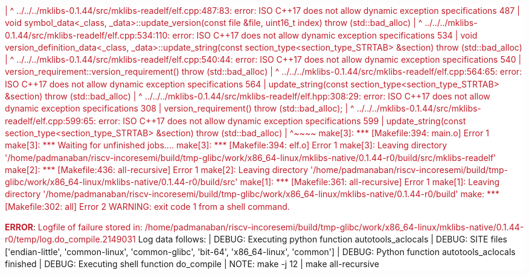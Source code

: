 <font color="#C01C28">      |                                                                                                  ^~~~~</font>
<font color="#C01C28">../../../mklibs-0.1.44/src/mklibs-readelf/elf.cpp:487:83: error: ISO C++17 does not allow dynamic exception specifications</font>
<font color="#C01C28">  487 | void symbol_data&lt;_class, _data&gt;::update_version(const file &amp;file, uint16_t index) throw (std::bad_alloc)</font>
<font color="#C01C28">      |                                                                                   ^~~~~</font>
<font color="#C01C28">../../../mklibs-0.1.44/src/mklibs-readelf/elf.cpp:534:110: error: ISO C++17 does not allow dynamic exception specifications</font>
<font color="#C01C28">  534 | void version_definition_data&lt;_class, _data&gt;::update_string(const section_type&lt;section_type_STRTAB&gt; &amp;section) throw (std::bad_alloc)</font>
<font color="#C01C28">      |                                                                                                              ^~~~~</font>
<font color="#C01C28">../../../mklibs-0.1.44/src/mklibs-readelf/elf.cpp:540:44: error: ISO C++17 does not allow dynamic exception specifications</font>
<font color="#C01C28">  540 | version_requirement::version_requirement() throw (std::bad_alloc)</font>
<font color="#C01C28">      |                                            ^~~~~</font>
<font color="#C01C28">../../../mklibs-0.1.44/src/mklibs-readelf/elf.cpp:564:65: error: ISO C++17 does not allow dynamic exception specifications</font>
<font color="#C01C28">  564 | update_string(const section_type&lt;section_type_STRTAB&gt; &amp;section) throw (std::bad_alloc)</font>
<font color="#C01C28">      |                                                                 ^~~~~</font>
<font color="#C01C28">../../../mklibs-0.1.44/src/mklibs-readelf/elf.hpp:308:29: error: ISO C++17 does not allow dynamic exception specifications</font>
<font color="#C01C28">  308 |       version_requirement() throw (std::bad_alloc);</font>
<font color="#C01C28">      |                             ^~~~~</font>
<font color="#C01C28">../../../mklibs-0.1.44/src/mklibs-readelf/elf.cpp:599:65: error: ISO C++17 does not allow dynamic exception specifications</font>
<font color="#C01C28">  599 | update_string(const section_type&lt;section_type_STRTAB&gt; &amp;section) throw (std::bad_alloc)</font>
<font color="#C01C28">      |                                                                 ^~~~~</font>
<font color="#C01C28">make[3]: *** [Makefile:394: main.o] Error 1</font>
<font color="#C01C28">make[3]: *** Waiting for unfinished jobs....</font>
<font color="#C01C28">make[3]: *** [Makefile:394: elf.o] Error 1</font>
<font color="#C01C28">make[3]: Leaving directory &apos;/home/padmanaban/riscv-incoresemi/build/tmp-glibc/work/x86_64-linux/mklibs-native/0.1.44-r0/build/src/mklibs-readelf&apos;</font>
<font color="#C01C28">make[2]: *** [Makefile:436: all-recursive] Error 1</font>
<font color="#C01C28">make[2]: Leaving directory &apos;/home/padmanaban/riscv-incoresemi/build/tmp-glibc/work/x86_64-linux/mklibs-native/0.1.44-r0/build/src&apos;</font>
<font color="#C01C28">make[1]: *** [Makefile:361: all-recursive] Error 1</font>
<font color="#C01C28">make[1]: Leaving directory &apos;/home/padmanaban/riscv-incoresemi/build/tmp-glibc/work/x86_64-linux/mklibs-native/0.1.44-r0/build&apos;</font>
<font color="#C01C28">make: *** [Makefile:302: all] Error 2</font>
<font color="#C01C28">WARNING: exit code 1 from a shell command.</font>

<font color="#C01C28"><b>ERROR</b></font>: <font color="#C01C28">Logfile of failure stored in: /home/padmanaban/riscv-incoresemi/build/tmp-glibc/work/x86_64-linux/mklibs-native/0.1.44-r0/temp/log.do_compile.2149031</font>
Log data follows:
| DEBUG: Executing python function autotools_aclocals
| DEBUG: SITE files [&apos;endian-little&apos;, &apos;common-linux&apos;, &apos;common-glibc&apos;, &apos;bit-64&apos;, &apos;x86_64-linux&apos;, &apos;common&apos;]
| DEBUG: Python function autotools_aclocals finished
| DEBUG: Executing shell function do_compile
| NOTE: make -j 12
| make  all-recursive